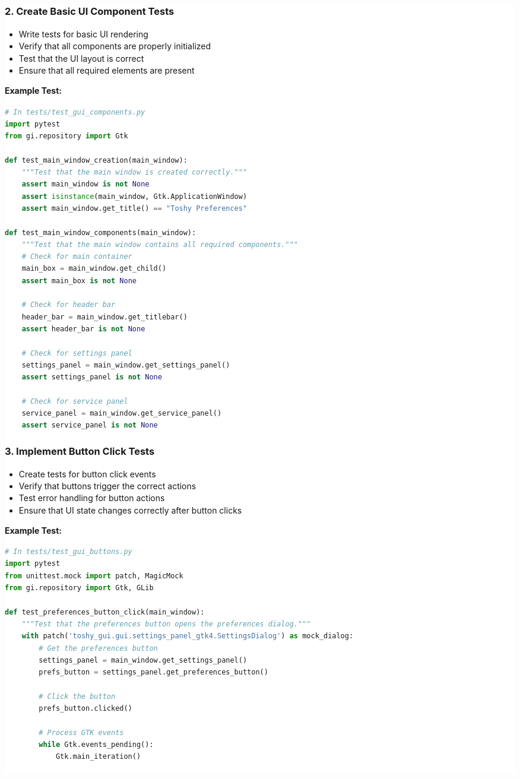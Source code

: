 ### 2. Create Basic UI Component Tests
- Write tests for basic UI rendering
- Verify that all components are properly initialized
- Test that the UI layout is correct
- Ensure that all required elements are present

**Example Test:**
```python
# In tests/test_gui_components.py
import pytest
from gi.repository import Gtk

def test_main_window_creation(main_window):
    """Test that the main window is created correctly."""
    assert main_window is not None
    assert isinstance(main_window, Gtk.ApplicationWindow)
    assert main_window.get_title() == "Toshy Preferences"

def test_main_window_components(main_window):
    """Test that the main window contains all required components."""
    # Check for main container
    main_box = main_window.get_child()
    assert main_box is not None
    
    # Check for header bar
    header_bar = main_window.get_titlebar()
    assert header_bar is not None
    
    # Check for settings panel
    settings_panel = main_window.get_settings_panel()
    assert settings_panel is not None
    
    # Check for service panel
    service_panel = main_window.get_service_panel()
    assert service_panel is not None
```

### 3. Implement Button Click Tests
- Create tests for button click events
- Verify that buttons trigger the correct actions
- Test error handling for button actions
- Ensure that UI state changes correctly after button clicks

**Example Test:**
```python
# In tests/test_gui_buttons.py
import pytest
from unittest.mock import patch, MagicMock
from gi.repository import Gtk, GLib

def test_preferences_button_click(main_window):
    """Test that the preferences button opens the preferences dialog."""
    with patch('toshy_gui.gui.settings_panel_gtk4.SettingsDialog') as mock_dialog:
        # Get the preferences button
        settings_panel = main_window.get_settings_panel()
        prefs_button = settings_panel.get_preferences_button()
        
        # Click the button
        prefs_button.clicked()
        
        # Process GTK events
        while Gtk.events_pending():
            Gtk.main_iteration()
        
```